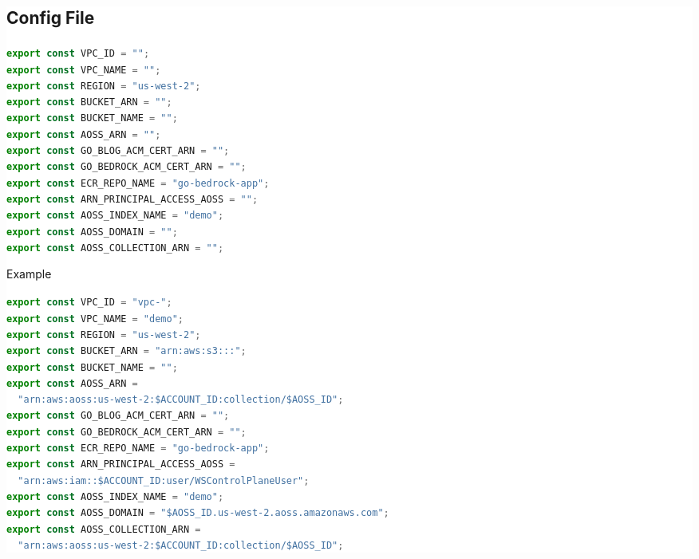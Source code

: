 ## Config File

```ts
export const VPC_ID = "";
export const VPC_NAME = "";
export const REGION = "us-west-2";
export const BUCKET_ARN = "";
export const BUCKET_NAME = "";
export const AOSS_ARN = "";
export const GO_BLOG_ACM_CERT_ARN = "";
export const GO_BEDROCK_ACM_CERT_ARN = "";
export const ECR_REPO_NAME = "go-bedrock-app";
export const ARN_PRINCIPAL_ACCESS_AOSS = "";
export const AOSS_INDEX_NAME = "demo";
export const AOSS_DOMAIN = "";
export const AOSS_COLLECTION_ARN = "";
```

Example

```ts
export const VPC_ID = "vpc-";
export const VPC_NAME = "demo";
export const REGION = "us-west-2";
export const BUCKET_ARN = "arn:aws:s3:::";
export const BUCKET_NAME = "";
export const AOSS_ARN =
  "arn:aws:aoss:us-west-2:$ACCOUNT_ID:collection/$AOSS_ID";
export const GO_BLOG_ACM_CERT_ARN = "";
export const GO_BEDROCK_ACM_CERT_ARN = "";
export const ECR_REPO_NAME = "go-bedrock-app";
export const ARN_PRINCIPAL_ACCESS_AOSS =
  "arn:aws:iam::$ACCOUNT_ID:user/WSControlPlaneUser";
export const AOSS_INDEX_NAME = "demo";
export const AOSS_DOMAIN = "$AOSS_ID.us-west-2.aoss.amazonaws.com";
export const AOSS_COLLECTION_ARN =
  "arn:aws:aoss:us-west-2:$ACCOUNT_ID:collection/$AOSS_ID";
```
